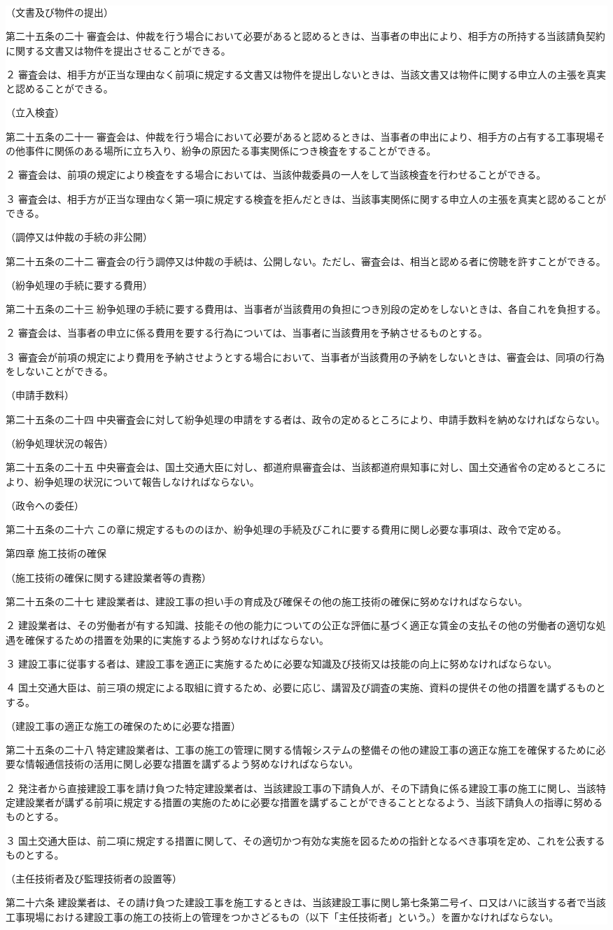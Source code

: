 （文書及び物件の提出）

第二十五条の二十 審査会は、仲裁を行う場合において必要があると認めるときは、当事者の申出により、相手方の所持する当該請負契約に関する文書又は物件を提出させることができる。

２ 審査会は、相手方が正当な理由なく前項に規定する文書又は物件を提出しないときは、当該文書又は物件に関する申立人の主張を真実と認めることができる。

（立入検査）

第二十五条の二十一 審査会は、仲裁を行う場合において必要があると認めるときは、当事者の申出により、相手方の占有する工事現場その他事件に関係のある場所に立ち入り、紛争の原因たる事実関係につき検査をすることができる。

２ 審査会は、前項の規定により検査をする場合においては、当該仲裁委員の一人をして当該検査を行わせることができる。

３ 審査会は、相手方が正当な理由なく第一項に規定する検査を拒んだときは、当該事実関係に関する申立人の主張を真実と認めることができる。

（調停又は仲裁の手続の非公開）

第二十五条の二十二 審査会の行う調停又は仲裁の手続は、公開しない。ただし、審査会は、相当と認める者に傍聴を許すことができる。

（紛争処理の手続に要する費用）

第二十五条の二十三 紛争処理の手続に要する費用は、当事者が当該費用の負担につき別段の定めをしないときは、各自これを負担する。

２ 審査会は、当事者の申立に係る費用を要する行為については、当事者に当該費用を予納させるものとする。

３ 審査会が前項の規定により費用を予納させようとする場合において、当事者が当該費用の予納をしないときは、審査会は、同項の行為をしないことができる。

（申請手数料）

第二十五条の二十四 中央審査会に対して紛争処理の申請をする者は、政令の定めるところにより、申請手数料を納めなければならない。

（紛争処理状況の報告）

第二十五条の二十五 中央審査会は、国土交通大臣に対し、都道府県審査会は、当該都道府県知事に対し、国土交通省令の定めるところにより、紛争処理の状況について報告しなければならない。

（政令への委任）

第二十五条の二十六 この章に規定するもののほか、紛争処理の手続及びこれに要する費用に関し必要な事項は、政令で定める。

第四章 施工技術の確保

（施工技術の確保に関する建設業者等の責務）

第二十五条の二十七 建設業者は、建設工事の担い手の育成及び確保その他の施工技術の確保に努めなければならない。

２ 建設業者は、その労働者が有する知識、技能その他の能力についての公正な評価に基づく適正な賃金の支払その他の労働者の適切な処遇を確保するための措置を効果的に実施するよう努めなければならない。

３ 建設工事に従事する者は、建設工事を適正に実施するために必要な知識及び技術又は技能の向上に努めなければならない。

４ 国土交通大臣は、前三項の規定による取組に資するため、必要に応じ、講習及び調査の実施、資料の提供その他の措置を講ずるものとする。

（建設工事の適正な施工の確保のために必要な措置）

第二十五条の二十八 特定建設業者は、工事の施工の管理に関する情報システムの整備その他の建設工事の適正な施工を確保するために必要な情報通信技術の活用に関し必要な措置を講ずるよう努めなければならない。

２ 発注者から直接建設工事を請け負つた特定建設業者は、当該建設工事の下請負人が、その下請負に係る建設工事の施工に関し、当該特定建設業者が講ずる前項に規定する措置の実施のために必要な措置を講ずることができることとなるよう、当該下請負人の指導に努めるものとする。

３ 国土交通大臣は、前二項に規定する措置に関して、その適切かつ有効な実施を図るための指針となるべき事項を定め、これを公表するものとする。

（主任技術者及び監理技術者の設置等）

第二十六条 建設業者は、その請け負つた建設工事を施工するときは、当該建設工事に関し第七条第二号イ、ロ又はハに該当する者で当該工事現場における建設工事の施工の技術上の管理をつかさどるもの（以下「主任技術者」という。）を置かなければならない。
